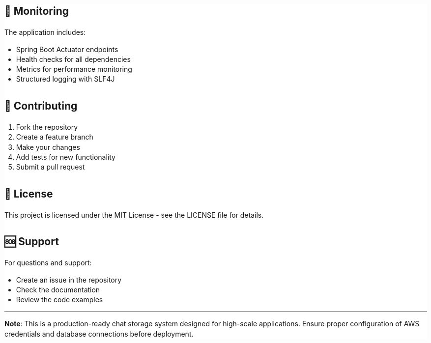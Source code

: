 ## 📝 Monitoring

The application includes:
- Spring Boot Actuator endpoints
- Health checks for all dependencies
- Metrics for performance monitoring
- Structured logging with SLF4J

## 🤝 Contributing

1. Fork the repository
2. Create a feature branch
3. Make your changes
4. Add tests for new functionality
5. Submit a pull request

## 📄 License

This project is licensed under the MIT License - see the LICENSE file for details.

## 🆘 Support

For questions and support:
- Create an issue in the repository
- Check the documentation
- Review the code examples

---

**Note**: This is a production-ready chat storage system designed for high-scale applications. Ensure proper configuration of AWS credentials and database connections before deployment.

